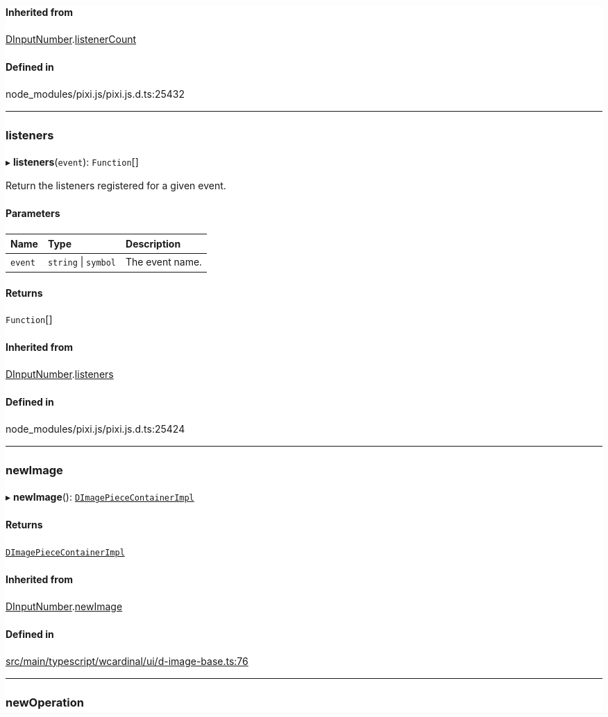 #### Inherited from

[DInputNumber](DInputNumber.md).[listenerCount](DInputNumber.md#listenercount)

#### Defined in

node_modules/pixi.js/pixi.js.d.ts:25432

___

### listeners

▸ **listeners**(`event`): `Function`[]

Return the listeners registered for a given event.

#### Parameters

| Name | Type | Description |
| :------ | :------ | :------ |
| `event` | `string` \| `symbol` | The event name. |

#### Returns

`Function`[]

#### Inherited from

[DInputNumber](DInputNumber.md).[listeners](DInputNumber.md#listeners)

#### Defined in

node_modules/pixi.js/pixi.js.d.ts:25424

___

### newImage

▸ **newImage**(): [`DImagePieceContainerImpl`](DImagePieceContainerImpl.md)

#### Returns

[`DImagePieceContainerImpl`](DImagePieceContainerImpl.md)

#### Inherited from

[DInputNumber](DInputNumber.md).[newImage](DInputNumber.md#newimage)

#### Defined in

[src/main/typescript/wcardinal/ui/d-image-base.ts:76](https://github.com/winter-cardinal/winter-cardinal-ui/blob/v0.442.0/src/main/typescript/wcardinal/ui/d-image-base.ts#L76)

___

### newOperation
